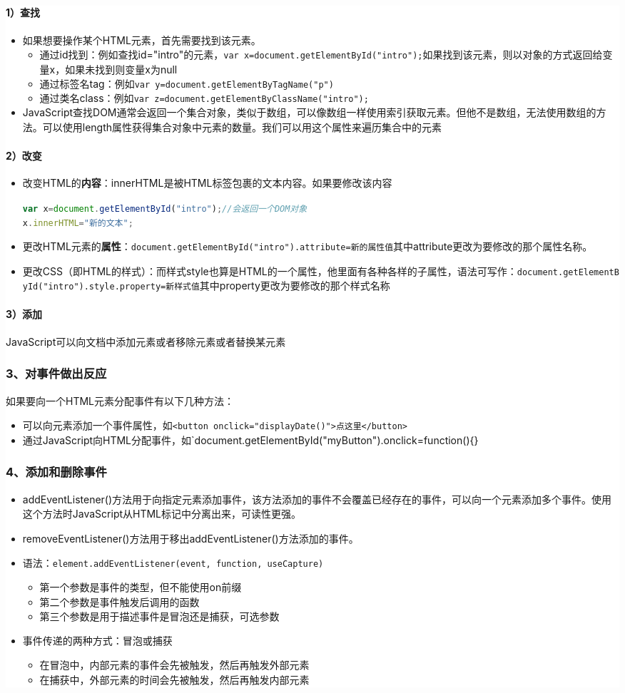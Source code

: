 #### 1）查找

* 如果想要操作某个HTML元素，首先需要找到该元素。
  * 通过id找到：例如查找id="intro"的元素，`var x=document.getElementById("intro");`如果找到该元素，则以对象的方式返回给变量x，如果未找到则变量x为null
  * 通过标签名tag：例如`var y=document.getElementByTagName("p")`
  * 通过类名class：例如`var z=document.getElementByClassName("intro");`
* JavaScript查找DOM通常会返回一个集合对象，类似于数组，可以像数组一样使用索引获取元素。但他不是数组，无法使用数组的方法。可以使用length属性获得集合对象中元素的数量。我们可以用这个属性来遍历集合中的元素

#### 2）改变

* 改变HTML的**内容**：innerHTML是被HTML标签包裹的文本内容。如果要修改该内容

  ```javascript
  var x=document.getElementById("intro");//会返回一个DOM对象
  x.innerHTML="新的文本";
  ```

* 更改HTML元素的**属性**：`document.getElementById("intro").attribute=新的属性值`其中attribute更改为要修改的那个属性名称。

* 更改CSS（即HTML的样式）：而样式style也算是HTML的一个属性，他里面有各种各样的子属性，语法可写作：`document.getElementById("intro").style.property=新样式值`其中property更改为要修改的那个样式名称

#### 3）添加

JavaScript可以向文档中添加元素或者移除元素或者替换某元素

### 3、对事件做出反应

如果要向一个HTML元素分配事件有以下几种方法：

* 可以向元素添加一个事件属性，如`<button onclick="displayDate()">点这里</button>`
* 通过JavaScript向HTML分配事件，如`document.getElementById("myButton").onclick=function(){}

### 4、添加和删除事件

* addEventListener()方法用于向指定元素添加事件，该方法添加的事件不会覆盖已经存在的事件，可以向一个元素添加多个事件。使用这个方法时JavaScript从HTML标记中分离出来，可读性更强。

* removeEventListener()方法用于移出addEventListener()方法添加的事件。

* 语法：`element.addEventListener(event, function, useCapture)`
  * 第一个参数是事件的类型，但不能使用on前缀
  * 第二个参数是事件触发后调用的函数
  * 第三个参数是用于描述事件是冒泡还是捕获，可选参数
* 事件传递的两种方式：冒泡或捕获
  * 在冒泡中，内部元素的事件会先被触发，然后再触发外部元素
  * 在捕获中，外部元素的时间会先被触发，然后再触发内部元素



